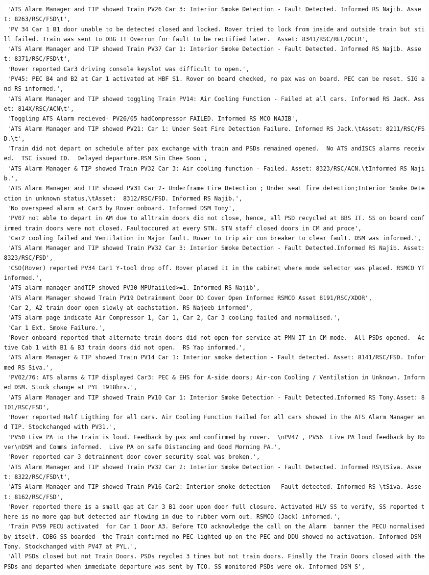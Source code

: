      'ATS Alarm Manager and TIP showed Train PV26 Car 3: Interior Smoke Detection - Fault Detected. Informed RS Najib. Asset: 8263/RSC/FSD\t',
     'PV 34 Car 1 B1 door unable to be detected closed and locked. Rover tried to lock from inside and outside train but still failed. Train was sent to DBG IT Overrun for fault to be rectified later.  Asset: 8341/RSC/REL/DCLR',
     'ATS Alarm Manager and TIP showed Train PV37 Car 1: Interior Smoke Detection - Fault Detected. Informed RS Najib. Asset: 8371/RSC/FSD\t',
     'Rover reported Car3 driving console keyslot was difficult to open.',
     'PV45: PEC B4 and B2 at Car 1 activated at HBF S1. Rover on board checked, no pax was on board. PEC can be reset. SIG and RS informed.',
     'ATS Alarm Manager and TIP showed toggling Train PV14: Air Cooling Function - Failed at all cars. Informed RS JacK. Asset: 814X/RSC/ACN\t',
     'Toggling ATS Alarm recieved- PV26/05 hadCompressor FAILED. Informed RS MCO NAJIB',
     'ATS Alarm Manager and TIP showed PV21: Car 1: Under Seat Fire Detection Failure. Informed RS Jack.\tAsset: 8211/RSC/FSD.\t',
     'Train did not depart on schedule after pax exchange with train and PSDs remained opened.  No ATS andISCS alarms received.  TSC issued ID.  Delayed departure.RSM Sin Chee Soon',
     'ATS Alarm Manager & TIP showed Train PV32 Car 3: Air cooling function - Failed. Asset: 8323/RSC/ACN.\tInformed RS Najib.',
     'ATS Alarm Manager and TIP showed PV31 Car 2- Underframe Fire Detection ; Under seat fire detection;Interior Smoke Detection in unknown status,\tAsset:  8312/RSC/FSD. Informed RS Najib.',
     'No overspeed alarm at Car3 by Rover onboard. Informed DSM Tony',
     'PV07 not able to depart in AM due to alltrain doors did not close, hence, all PSD recycled at BBS IT. SS on board confirmed train doors were not closed. Faultoccured at every STN. STN staff closed doors in CM and proce',
     'Car2 cooling failed and Ventilation in Major fault. Rover to trip air con breaker to clear fault. DSM was informed.',
     'ATS Alarm Manager and TIP showed Train PV32 Car 3: Interior Smoke Detection - Fault Detected.Informed RS Najib. Asset: 8323/RSC/FSD',
     'CSO(Rover) reported PV34 Car1 Y-tool drop off. Rover placed it in the cabinet where mode selector was placed. RSMCO YT informed.',
     'ATS alarm manager andTIP showed PV30 MPUfaiiled>=1. Informed RS Najib',
     'ATS Alarm Manager showed Train PV19 Detrainment Door DD Cover Open Informed RSMCO Asset 8191/RSC/XDOR',
     'Car 2, A2 train door open slowly at eachstation. RS Najeeb informed',
     'ATS alarm page indicate Air Compressor 1, Car 1, Car 2, Car 3 cooling failed and normalised.',
     'Car 1 Ext. Smoke Failure.',
     'Rover onboard reported that alternate train doors did not open for service at PMN IT in CM mode.  All PSDs opened.  Active Cab 1 with B1 & B3 train doors did not open.  RS Yap informed.',
     'ATS Alarm Manager & TIP showed Train PV14 Car 1: Interior smoke detection - Fault detected. Asset: 8141/RSC/FSD. Informed RS Siva.',
     'PV02/76: ATS alarms & TIP displayed Car3: PEC & EHS for A-side doors; Air-con Cooling / Ventilation in Unknown. Informed DSM. Stock change at PYL 1918hrs.',
     'ATS Alarm Manager and TIP showed Train PV10 Car 1: Interior Smoke Detection - Fault Detected.Informed RS Tony.Asset: 8101/RSC/FSD',
     'Rover reported Half Ligthing for all cars. Air Cooling Function Failed for all cars showed in the ATS Alarm Manager and TIP. Stockchanged with PV31.',
     'PV50 Live PA to the train is loud. Feedback by pax and confirmed by rover.  \nPV47 , PV56  Live PA loud feedback by Rover\nDSM and Comms informed.  Live PA on safe Distancing and Good Morning PA.',
     'Rover reported car 3 detrainment door cover security seal was broken.',
     'ATS Alarm Manager and TIP showed Train PV32 Car 2: Interior Smoke Detection - Fault Detected. Informed RS\tSiva. Asset: 8322/RSC/FSD\t',
     'ATS Alarm Manager and TIP showed Train PV16 Car2: Interior smoke detection - Fault detected. Informed RS \tSiva. Asset: 8162/RSC/FSD',
     'Rover reported there is a small gap at Car 3 B1 door upon door full closure. Activated HLV SS to verify, SS reported there is no more gap but detected air flowing in due to rubber worn out. RSMCO (Jack) informed.',
     'Train PV59 PECU activated  for Car 1 Door A3. Before TCO acknowledge the call on the Alarm  banner the PECU normalised by itself. CDBG SS boarded  the Train confirmed no PEC lighted up on the PEC and DDU showed no activation. Informed DSM Tony. Stockchanged with PV47 at PYL.',
     'All PSDs closed but not Train Doors. PSDs reycled 3 times but not train doors. Finally the Train Doors closed with the PSDs and departed when immediate departure was sent by TCO. SS monitored PSDs were ok. Informed DSM S',